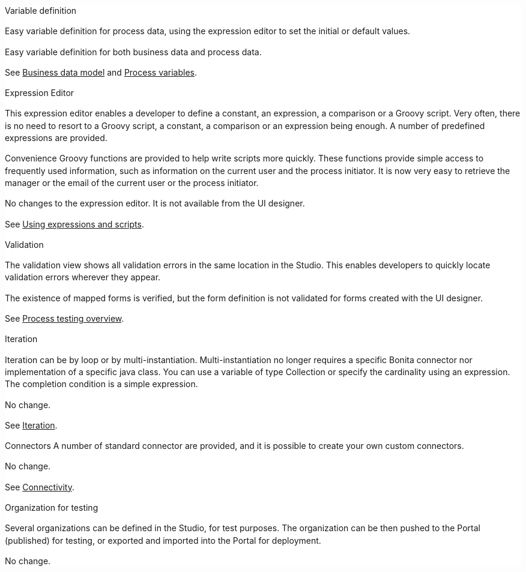 Variable definition

Easy variable definition for process data, using the expression editor to set the initial or default values.

Easy variable definition for both business data and process data. 

See [Business data model](/define-and-deploy-the-bdm.md) and [Process variables](/specify-data-in-a-process-definition.md).

Expression Editor

This expression editor enables a developer to define a constant, an expression, a comparison or a Groovy script. Very often, there is no need to resort to a Groovy script, a constant, a comparison or an expression being enough. A number of predefined expressions are provided.

Convenience Groovy functions are provided to help write scripts more quickly. These functions provide simple access to frequently used information, such as information on the current user and the process initiator. It is now very easy to retrieve the manager or the email of the current user or the process initiator.

No changes to the expression editor. It is not available from the UI designer.

See [Using expressions and scripts](/expressions-and-scripts.md).

Validation 

The validation view shows all validation errors in the same location in the Studio. This enables developers to quickly locate validation errors wherever they appear.

The existence of mapped forms is verified, but the form definition is not validated for forms created with the UI designer.

See [Process testing overview](/process-testing-overview.md).

Iteration

Iteration can be by loop or by multi-instantiation. Multi-instantiation no longer requires a specific Bonita connector nor implementation of a specific java class. You can use a variable of type Collection or specify the cardinality using an expression. The completion condition is a simple expression.

No change.

See [Iteration](/iteration.md).

Connectors
A number of standard connector are provided, and it is possible to create your own custom connectors.

No change.

See [Connectivity](/connectivity-overview.md).

Organization for testing

Several organizations can be defined in the Studio, for test purposes. The organization can be then pushed to the Portal (published) for testing, or exported and imported into the Portal for deployment.

No change.
